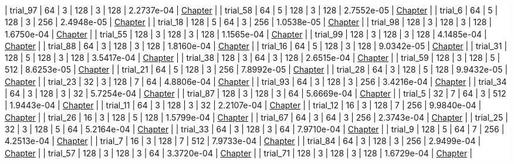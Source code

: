| trial_97      | 64            | 3             | 128           | 3             | 128           | 2.2737e-04    | [Chapter](#trial_97) | 
| trial_58      | 64            | 5             | 128           | 3             | 128           | 2.7552e-05    | [Chapter](#trial_58) | 
| trial_6       | 64            | 5             | 128           | 3             | 256           | 2.4948e-05    | [Chapter](#trial_6) | 
| trial_18      | 128           | 5             | 64            | 3             | 256           | 1.0538e-05    | [Chapter](#trial_18) | 
| trial_98      | 128           | 3             | 128           | 3             | 128           | 1.6750e-04    | [Chapter](#trial_98) | 
| trial_55      | 128           | 3             | 128           | 3             | 128           | 1.1565e-04    | [Chapter](#trial_55) | 
| trial_99      | 128           | 3             | 128           | 3             | 128           | 4.1485e-04    | [Chapter](#trial_99) | 
| trial_88      | 64            | 3             | 128           | 3             | 128           | 1.8160e-04    | [Chapter](#trial_88) | 
| trial_16      | 64            | 5             | 128           | 3             | 128           | 9.0342e-05    | [Chapter](#trial_16) | 
| trial_31      | 128           | 5             | 128           | 3             | 128           | 3.5417e-04    | [Chapter](#trial_31) | 
| trial_38      | 128           | 3             | 64            | 3             | 128           | 2.6515e-04    | [Chapter](#trial_38) | 
| trial_59      | 128           | 3             | 128           | 5             | 512           | 8.6253e-05    | [Chapter](#trial_59) | 
| trial_21      | 64            | 5             | 128           | 3             | 256           | 7.8992e-05    | [Chapter](#trial_21) | 
| trial_28      | 64            | 3             | 128           | 5             | 128           | 9.9432e-05    | [Chapter](#trial_28) | 
| trial_23      | 32            | 3             | 128           | 7             | 64            | 4.8806e-04    | [Chapter](#trial_23) | 
| trial_93      | 64            | 3             | 128           | 3             | 256           | 3.4216e-04    | [Chapter](#trial_93) | 
| trial_34      | 64            | 3             | 128           | 3             | 32            | 5.7254e-04    | [Chapter](#trial_34) | 
| trial_87      | 128           | 3             | 128           | 3             | 64            | 5.6669e-04    | [Chapter](#trial_87) | 
| trial_5       | 32            | 7             | 64            | 3             | 512           | 1.9443e-04    | [Chapter](#trial_5) | 
| trial_11      | 64            | 3             | 128           | 3             | 32            | 2.2107e-04    | [Chapter](#trial_11) | 
| trial_12      | 16            | 3             | 128           | 7             | 256           | 9.9840e-04    | [Chapter](#trial_12) | 
| trial_26      | 16            | 3             | 128           | 5             | 128           | 1.5799e-04    | [Chapter](#trial_26) | 
| trial_67      | 64            | 3             | 64            | 3             | 256           | 2.3743e-04    | [Chapter](#trial_67) | 
| trial_25      | 32            | 3             | 128           | 5             | 64            | 5.2164e-04    | [Chapter](#trial_25) | 
| trial_33      | 64            | 3             | 128           | 3             | 64            | 7.9710e-04    | [Chapter](#trial_33) | 
| trial_9       | 128           | 5             | 64            | 7             | 256           | 4.2513e-04    | [Chapter](#trial_9) | 
| trial_7       | 16            | 3             | 128           | 7             | 512           | 7.9733e-04    | [Chapter](#trial_7) | 
| trial_84      | 64            | 3             | 128           | 3             | 256           | 2.9499e-04    | [Chapter](#trial_84) | 
| trial_57      | 128           | 3             | 128           | 3             | 64            | 3.3720e-04    | [Chapter](#trial_57) | 
| trial_71      | 128           | 3             | 128           | 3             | 128           | 1.6729e-04    | [Chapter](#trial_71) | 

